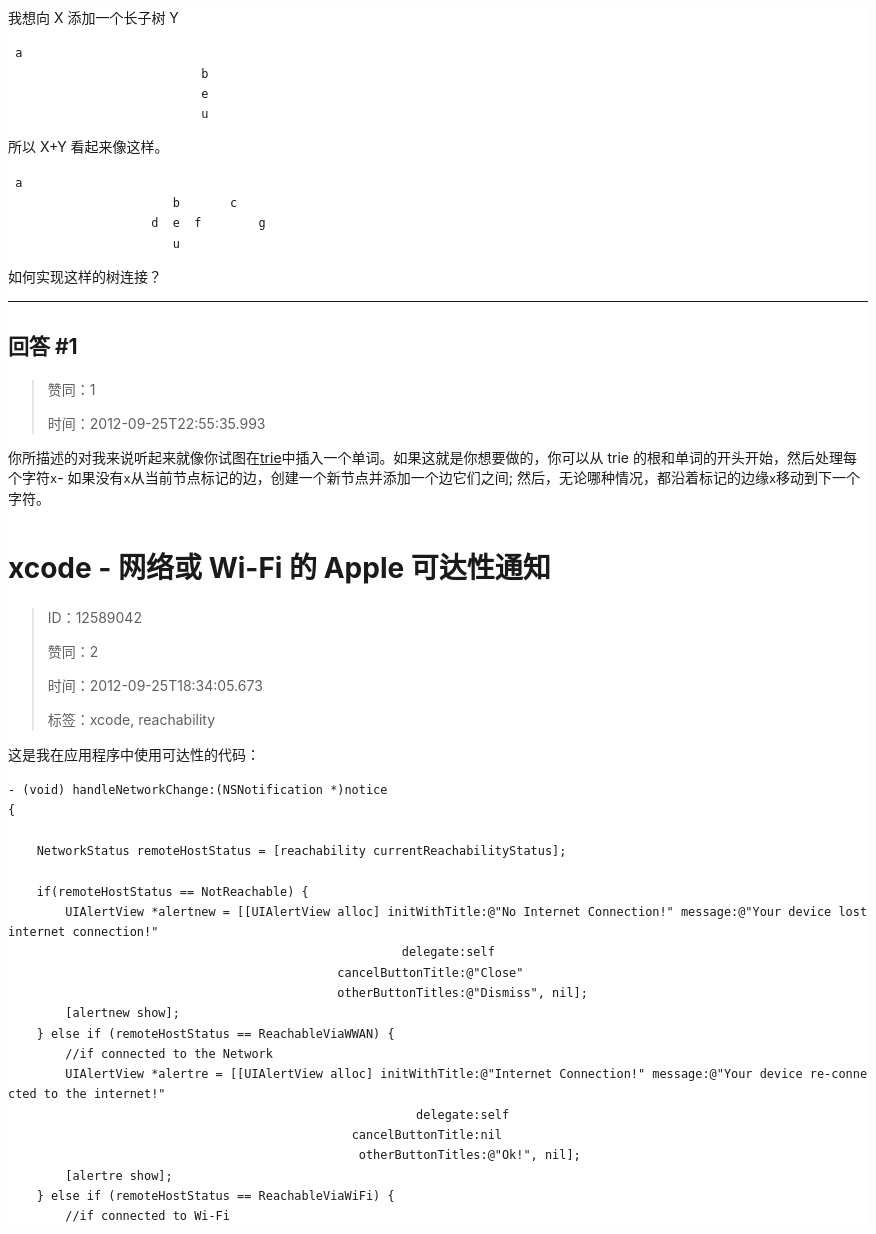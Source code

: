 我想向 X 添加一个长子树 Y

```
 a
                           b
                           e
                           u 
```

所以 X+Y 看起来像这样。

```
 a
                       b       c
                    d  e  f        g
                       u 
```

如何实现这样的树连接？

* * *

## 回答 #1

> 赞同：1
> 
> 时间：2012-09-25T22:55:35.993

你所描述的对我来说听起来就像你试图在[trie](http://en.wikipedia.org/wiki/Trie)中插入一个单词。如果这就是你想要做的，你可以从 trie 的根和单词的开头开始，然后处理每个字符`x`- 如果没有`x`从当前节点标记的边，创建一个新节点并添加一个边它们之间; 然后，无论哪种情况，都沿着标记的边缘`x`移动到下一个字符。

# xcode - 网络或 Wi-Fi 的 Apple 可达性通知

> ID：12589042
> 
> 赞同：2
> 
> 时间：2012-09-25T18:34:05.673
> 
> 标签：xcode, reachability

这是我在应用程序中使用可达性的代码：

```
- (void) handleNetworkChange:(NSNotification *)notice
{

    NetworkStatus remoteHostStatus = [reachability currentReachabilityStatus];

    if(remoteHostStatus == NotReachable) {
        UIAlertView *alertnew = [[UIAlertView alloc] initWithTitle:@"No Internet Connection!" message:@"Your device lost internet connection!"
                                                       delegate:self
                                              cancelButtonTitle:@"Close"
                                              otherButtonTitles:@"Dismiss", nil];
        [alertnew show];
    } else if (remoteHostStatus == ReachableViaWWAN) {
        //if connected to the Network
        UIAlertView *alertre = [[UIAlertView alloc] initWithTitle:@"Internet Connection!" message:@"Your device re-connected to the internet!"
                                                         delegate:self
                                                cancelButtonTitle:nil
                                                 otherButtonTitles:@"Ok!", nil];
        [alertre show];
    } else if (remoteHostStatus == ReachableViaWiFi) {
        //if connected to Wi-Fi
```